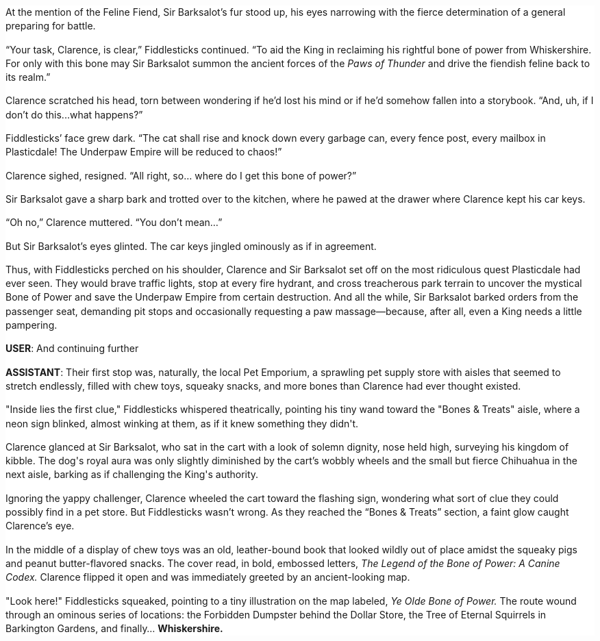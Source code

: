 At the mention of the Feline Fiend, Sir Barksalot’s fur stood up, his eyes narrowing with the fierce determination of a general preparing for battle.

“Your task, Clarence, is clear,” Fiddlesticks continued. “To aid the King in reclaiming his rightful bone of power from Whiskershire. For only with this bone may Sir Barksalot summon the ancient forces of the *Paws of Thunder* and drive the fiendish feline back to its realm.”

Clarence scratched his head, torn between wondering if he’d lost his mind or if he’d somehow fallen into a storybook. “And, uh, if I don’t do this...what happens?”

Fiddlesticks’ face grew dark. “The cat shall rise and knock down every garbage can, every fence post, every mailbox in Plasticdale! The Underpaw Empire will be reduced to chaos!”

Clarence sighed, resigned. “All right, so… where do I get this bone of power?”

Sir Barksalot gave a sharp bark and trotted over to the kitchen, where he pawed at the drawer where Clarence kept his car keys. 

“Oh no,” Clarence muttered. “You don’t mean…”

But Sir Barksalot’s eyes glinted. The car keys jingled ominously as if in agreement.

Thus, with Fiddlesticks perched on his shoulder, Clarence and Sir Barksalot set off on the most ridiculous quest Plasticdale had ever seen. They would brave traffic lights, stop at every fire hydrant, and cross treacherous park terrain to uncover the mystical Bone of Power and save the Underpaw Empire from certain destruction. And all the while, Sir Barksalot barked orders from the passenger seat, demanding pit stops and occasionally requesting a paw massage—because, after all, even a King needs a little pampering.

**USER**: And continuing further

**ASSISTANT**: Their first stop was, naturally, the local Pet Emporium, a sprawling pet supply store with aisles that seemed to stretch endlessly, filled with chew toys, squeaky snacks, and more bones than Clarence had ever thought existed.

"Inside lies the first clue," Fiddlesticks whispered theatrically, pointing his tiny wand toward the "Bones & Treats" aisle, where a neon sign blinked, almost winking at them, as if it knew something they didn't.

Clarence glanced at Sir Barksalot, who sat in the cart with a look of solemn dignity, nose held high, surveying his kingdom of kibble. The dog's royal aura was only slightly diminished by the cart’s wobbly wheels and the small but fierce Chihuahua in the next aisle, barking as if challenging the King's authority.

Ignoring the yappy challenger, Clarence wheeled the cart toward the flashing sign, wondering what sort of clue they could possibly find in a pet store. But Fiddlesticks wasn’t wrong. As they reached the “Bones & Treats” section, a faint glow caught Clarence’s eye.

In the middle of a display of chew toys was an old, leather-bound book that looked wildly out of place amidst the squeaky pigs and peanut butter-flavored snacks. The cover read, in bold, embossed letters, *The Legend of the Bone of Power: A Canine Codex.* Clarence flipped it open and was immediately greeted by an ancient-looking map.

"Look here!" Fiddlesticks squeaked, pointing to a tiny illustration on the map labeled, *Ye Olde Bone of Power.* The route wound through an ominous series of locations: the Forbidden Dumpster behind the Dollar Store, the Tree of Eternal Squirrels in Barkington Gardens, and finally… **Whiskershire.**

